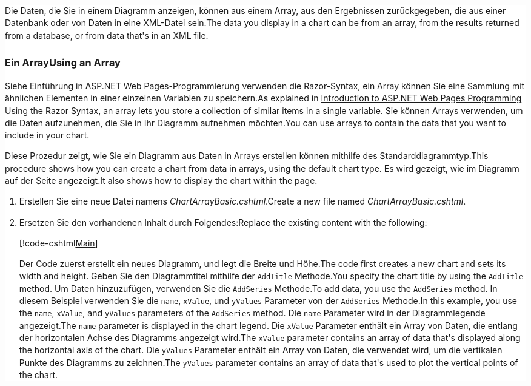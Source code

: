 <span data-ttu-id="c9a1f-132">Die Daten, die Sie in einem Diagramm anzeigen, können aus einem Array, aus den Ergebnissen zurückgegeben, die aus einer Datenbank oder von Daten in eine XML-Datei sein.</span><span class="sxs-lookup"><span data-stu-id="c9a1f-132">The data you display in a chart can be from an array, from the results returned from a database, or from data that's in an XML file.</span></span>

### <a name="using-an-array"></a><span data-ttu-id="c9a1f-133">Ein Array</span><span class="sxs-lookup"><span data-stu-id="c9a1f-133">Using an Array</span></span>

<span data-ttu-id="c9a1f-134">Siehe [Einführung in ASP.NET Web Pages-Programmierung verwenden die Razor-Syntax](https://go.microsoft.com/fwlink/?LinkId=202890), ein Array können Sie eine Sammlung mit ähnlichen Elementen in einer einzelnen Variablen zu speichern.</span><span class="sxs-lookup"><span data-stu-id="c9a1f-134">As explained in [Introduction to ASP.NET Web Pages Programming Using the Razor Syntax](https://go.microsoft.com/fwlink/?LinkId=202890), an array lets you store a collection of similar items in a single variable.</span></span> <span data-ttu-id="c9a1f-135">Sie können Arrays verwenden, um die Daten aufzunehmen, die Sie in Ihr Diagramm aufnehmen möchten.</span><span class="sxs-lookup"><span data-stu-id="c9a1f-135">You can use arrays to contain the data that you want to include in your chart.</span></span>

<span data-ttu-id="c9a1f-136">Diese Prozedur zeigt, wie Sie ein Diagramm aus Daten in Arrays erstellen können mithilfe des Standarddiagrammtyp.</span><span class="sxs-lookup"><span data-stu-id="c9a1f-136">This procedure shows how you can create a chart from data in arrays, using the default chart type.</span></span> <span data-ttu-id="c9a1f-137">Es wird gezeigt, wie im Diagramm auf der Seite angezeigt.</span><span class="sxs-lookup"><span data-stu-id="c9a1f-137">It also shows how to display the chart within the page.</span></span>

1. <span data-ttu-id="c9a1f-138">Erstellen Sie eine neue Datei namens *ChartArrayBasic.cshtml*.</span><span class="sxs-lookup"><span data-stu-id="c9a1f-138">Create a new file named *ChartArrayBasic.cshtml*.</span></span>
2. <span data-ttu-id="c9a1f-139">Ersetzen Sie den vorhandenen Inhalt durch Folgendes:</span><span class="sxs-lookup"><span data-stu-id="c9a1f-139">Replace the existing content with the following:</span></span> 

    [!code-cshtml[Main](7-displaying-data-in-a-chart/samples/sample1.cshtml)]

    <span data-ttu-id="c9a1f-140">Der Code zuerst erstellt ein neues Diagramm, und legt die Breite und Höhe.</span><span class="sxs-lookup"><span data-stu-id="c9a1f-140">The code first creates a new chart and sets its width and height.</span></span> <span data-ttu-id="c9a1f-141">Geben Sie den Diagrammtitel mithilfe der `AddTitle` Methode.</span><span class="sxs-lookup"><span data-stu-id="c9a1f-141">You specify the chart title by using the `AddTitle` method.</span></span> <span data-ttu-id="c9a1f-142">Um Daten hinzuzufügen, verwenden Sie die `AddSeries` Methode.</span><span class="sxs-lookup"><span data-stu-id="c9a1f-142">To add data, you use the `AddSeries` method.</span></span> <span data-ttu-id="c9a1f-143">In diesem Beispiel verwenden Sie die `name`, `xValue`, und `yValues` Parameter von der `AddSeries` Methode.</span><span class="sxs-lookup"><span data-stu-id="c9a1f-143">In this example, you use the `name`, `xValue`, and `yValues` parameters of the `AddSeries` method.</span></span> <span data-ttu-id="c9a1f-144">Die `name` Parameter wird in der Diagrammlegende angezeigt.</span><span class="sxs-lookup"><span data-stu-id="c9a1f-144">The `name` parameter is displayed in the chart legend.</span></span> <span data-ttu-id="c9a1f-145">Die `xValue` Parameter enthält ein Array von Daten, die entlang der horizontalen Achse des Diagramms angezeigt wird.</span><span class="sxs-lookup"><span data-stu-id="c9a1f-145">The `xValue` parameter contains an array of data that's displayed along the horizontal axis of the chart.</span></span> <span data-ttu-id="c9a1f-146">Die `yValues` Parameter enthält ein Array von Daten, die verwendet wird, um die vertikalen Punkte des Diagramms zu zeichnen.</span><span class="sxs-lookup"><span data-stu-id="c9a1f-146">The `yValues` parameter contains an array of data that's used to plot the vertical points of the chart.</span></span>
